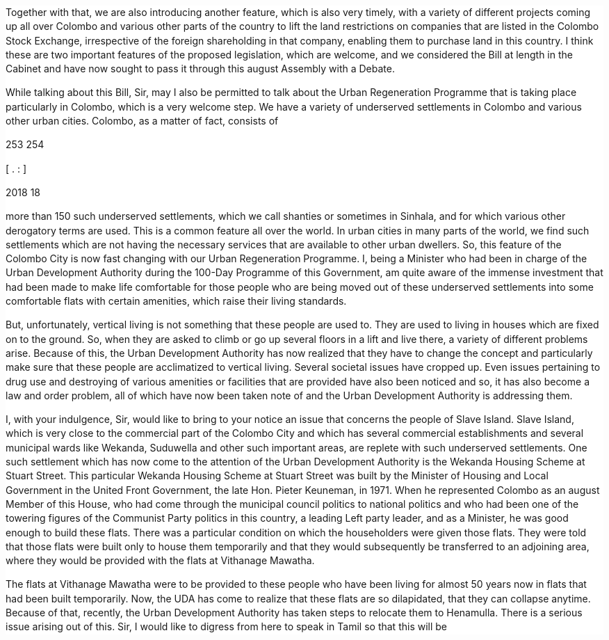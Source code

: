 Together with that, we are also introducing another feature, which is also very timely, with a variety of different projects coming up all over Colombo and various other parts of the country to lift the land restrictions on companies that are listed in the Colombo Stock Exchange, irrespective of the foreign shareholding in that company, enabling them to purchase land in this country. I think these are two important features of the proposed legislation, which are welcome, and we considered the Bill at length in the Cabinet and have now sought to pass it through this august Assembly with a Debate.

While talking about this Bill, Sir, may I also be permitted to talk about the Urban Regeneration Programme that is taking place particularly in Colombo, which is a very welcome step. We have a variety of underserved settlements in Colombo and various other urban cities. Colombo, as a matter of fact, consists of

253 254

[ . : ]

2018 18

more than 150 such underserved settlements, which we call shanties or sometimes in Sinhala, and for which various other derogatory terms are used. This is a common feature all over the world. In urban cities in many parts of the world, we find such settlements which are not having the necessary services that are available to other urban dwellers. So, this feature of the Colombo City is now fast changing with our Urban Regeneration Programme. I, being a Minister who had been in charge of the Urban Development Authority during the 100-Day Programme of this Government, am quite aware of the immense investment that had been made to make life comfortable for those people who are being moved out of these underserved settlements into some comfortable flats with certain amenities, which raise their living standards.

But, unfortunately, vertical living is not something that these people are used to. They are used to living in houses which are fixed on to the ground. So, when they are asked to climb or go up several floors in a lift and live there, a variety of different problems arise. Because of this, the Urban Development Authority has now realized that they have to change the concept and particularly make sure that these people are acclimatized to vertical living. Several societal issues have cropped up. Even issues pertaining to drug use and destroying of various amenities or facilities that are provided have also been noticed and so, it has also become a law and order problem, all of which have now been taken note of and the Urban Development Authority is addressing them.

I, with your indulgence, Sir, would like to bring to your notice an issue that concerns the people of Slave Island. Slave Island, which is very close to the commercial part of the Colombo City and which has several commercial establishments and several municipal wards like Wekanda, Suduwella and other such important areas, are replete with such underserved settlements. One such settlement which has now come to the attention of the Urban Development Authority is the Wekanda Housing Scheme at Stuart Street. This particular Wekanda Housing Scheme at Stuart Street was built by the Minister of Housing and Local Government in the United Front Government, the late Hon. Pieter Keuneman, in 1971. When he represented Colombo as an august Member of this House, who had come through the municipal council politics to national politics and who had been one of the towering figures of the Communist Party politics in this country, a leading Left party leader, and as a Minister, he was good enough to build these flats. There was a particular condition on which the householders were given those flats. They were told that those flats were built only to house them temporarily and that they would subsequently be transferred to an adjoining area, where they would be provided with the flats at Vithanage Mawatha.

The flats at Vithanage Mawatha were to be provided to these people who have been living for almost 50 years now in flats that had been built temporarily. Now, the UDA has come to realize that these flats are so dilapidated, that they can collapse anytime. Because of that, recently, the Urban Development Authority has taken steps to relocate them to Henamulla. There is a serious issue arising out of this. Sir, I would like to digress from here to speak in Tamil so that this will be
